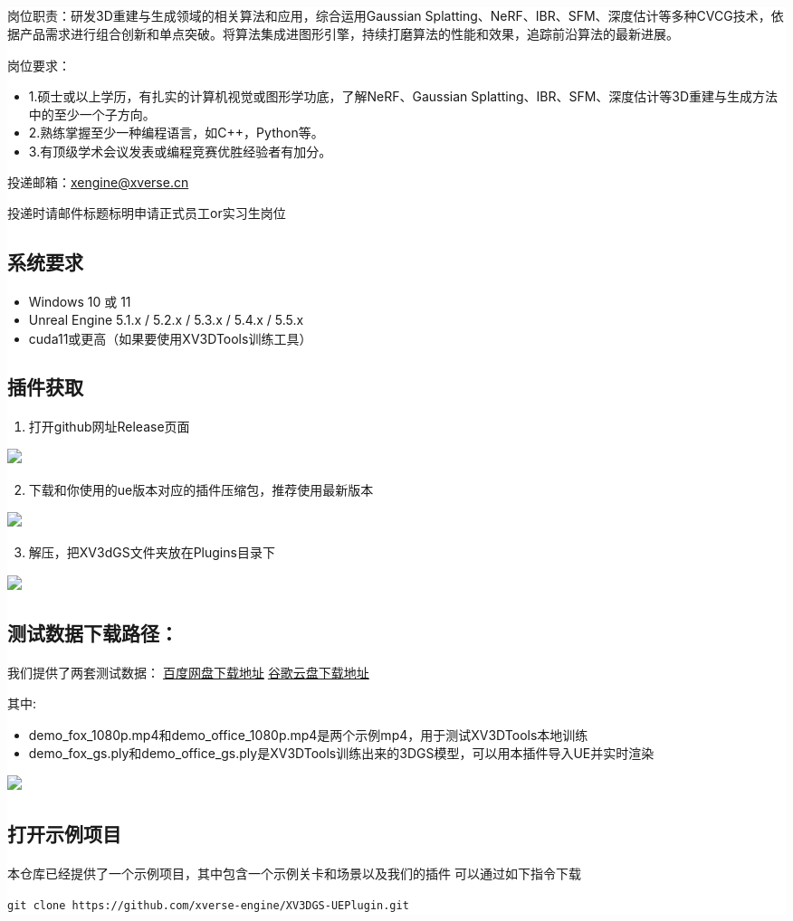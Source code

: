 岗位职责：研发3D重建与生成领域的相关算法和应用，综合运用Gaussian Splatting、NeRF、IBR、SFM、深度估计等多种CVCG技术，依据产品需求进行组合创新和单点突破。将算法集成进图形引擎，持续打磨算法的性能和效果，追踪前沿算法的最新进展。

岗位要求：
- 1.硕士或以上学历，有扎实的计算机视觉或图形学功底，了解NeRF、Gaussian Splatting、IBR、SFM、深度估计等3D重建与生成方法中的至少一个子方向。
- 2.熟练掌握至少一种编程语言，如C++，Python等。
- 3.有顶级学术会议发表或编程竞赛优胜经验者有加分。

投递邮箱：xengine@xverse.cn

投递时请邮件标题标明申请正式员工or实习生岗位


## 系统要求
- Windows 10 或 11
- Unreal Engine 5.1.x / 5.2.x / 5.3.x / 5.4.x / 5.5.x
- cuda11或更高（如果要使用XV3DTools训练工具）



## 插件获取

  1. 打开github网址Release页面 

  <img src="Plugins/Media/a1.jpg" width="500" />

  2. 下载和你使用的ue版本对应的插件压缩包，推荐使用最新版本

  <img src="Plugins/Media/a2.jpg" width="500" />

  3. 解压，把XV3dGS文件夹放在Plugins目录下

  <img src="Plugins/Media/a3.jpg" width="500" />


 ## 测试数据下载路径：

我们提供了两套测试数据：
 [百度网盘下载地址](https://pan.baidu.com/s/1-cwEXounPJBNtkJe5PJuSw?pwd=XV3D) [谷歌云盘下载地址](https://drive.google.com/drive/folders/1EgVZyYgFbYJqshA6xUheEG7JrEIgsmzR?usp=sharing)

其中:
- demo_fox_1080p.mp4和demo_office_1080p.mp4是两个示例mp4，用于测试XV3DTools本地训练
- demo_fox_gs.ply和demo_office_gs.ply是XV3DTools训练出来的3DGS模型，可以用本插件导入UE并实时渲染

 <img src="Media/image/t1.jpg" width="500" />


## 打开示例项目
本仓库已经提供了一个示例项目，其中包含一个示例关卡和场景以及我们的插件
可以通过如下指令下载

```
git clone https://github.com/xverse-engine/XV3DGS-UEPlugin.git
```
